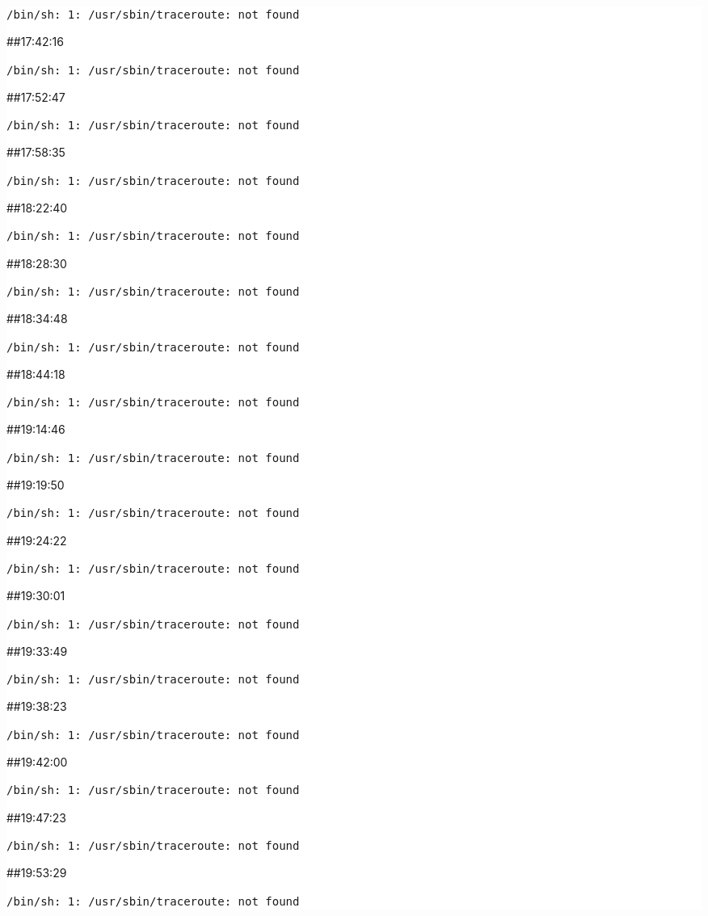 <p><pre><samp>/bin/sh: 1: /usr/sbin/traceroute: not found</samp></pre></p>

##17:42:16

<p><pre><samp>/bin/sh: 1: /usr/sbin/traceroute: not found</samp></pre></p>

##17:52:47

<p><pre><samp>/bin/sh: 1: /usr/sbin/traceroute: not found</samp></pre></p>

##17:58:35

<p><pre><samp>/bin/sh: 1: /usr/sbin/traceroute: not found</samp></pre></p>

##18:22:40

<p><pre><samp>/bin/sh: 1: /usr/sbin/traceroute: not found</samp></pre></p>

##18:28:30

<p><pre><samp>/bin/sh: 1: /usr/sbin/traceroute: not found</samp></pre></p>

##18:34:48

<p><pre><samp>/bin/sh: 1: /usr/sbin/traceroute: not found</samp></pre></p>

##18:44:18

<p><pre><samp>/bin/sh: 1: /usr/sbin/traceroute: not found</samp></pre></p>

##19:14:46

<p><pre><samp>/bin/sh: 1: /usr/sbin/traceroute: not found</samp></pre></p>

##19:19:50

<p><pre><samp>/bin/sh: 1: /usr/sbin/traceroute: not found</samp></pre></p>

##19:24:22

<p><pre><samp>/bin/sh: 1: /usr/sbin/traceroute: not found</samp></pre></p>

##19:30:01

<p><pre><samp>/bin/sh: 1: /usr/sbin/traceroute: not found</samp></pre></p>

##19:33:49

<p><pre><samp>/bin/sh: 1: /usr/sbin/traceroute: not found</samp></pre></p>

##19:38:23

<p><pre><samp>/bin/sh: 1: /usr/sbin/traceroute: not found</samp></pre></p>

##19:42:00

<p><pre><samp>/bin/sh: 1: /usr/sbin/traceroute: not found</samp></pre></p>

##19:47:23

<p><pre><samp>/bin/sh: 1: /usr/sbin/traceroute: not found</samp></pre></p>

##19:53:29

<p><pre><samp>/bin/sh: 1: /usr/sbin/traceroute: not found</samp></pre></p>
